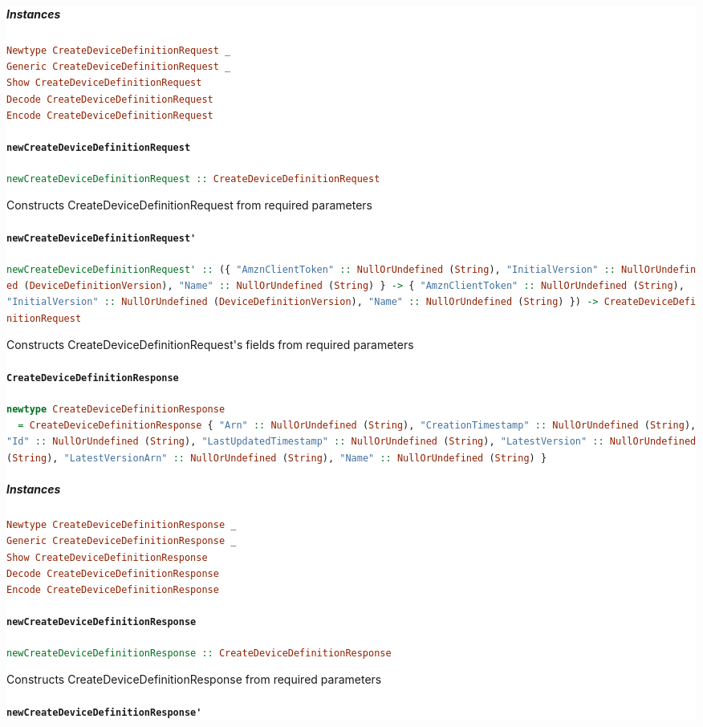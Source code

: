##### Instances
``` purescript
Newtype CreateDeviceDefinitionRequest _
Generic CreateDeviceDefinitionRequest _
Show CreateDeviceDefinitionRequest
Decode CreateDeviceDefinitionRequest
Encode CreateDeviceDefinitionRequest
```

#### `newCreateDeviceDefinitionRequest`

``` purescript
newCreateDeviceDefinitionRequest :: CreateDeviceDefinitionRequest
```

Constructs CreateDeviceDefinitionRequest from required parameters

#### `newCreateDeviceDefinitionRequest'`

``` purescript
newCreateDeviceDefinitionRequest' :: ({ "AmznClientToken" :: NullOrUndefined (String), "InitialVersion" :: NullOrUndefined (DeviceDefinitionVersion), "Name" :: NullOrUndefined (String) } -> { "AmznClientToken" :: NullOrUndefined (String), "InitialVersion" :: NullOrUndefined (DeviceDefinitionVersion), "Name" :: NullOrUndefined (String) }) -> CreateDeviceDefinitionRequest
```

Constructs CreateDeviceDefinitionRequest's fields from required parameters

#### `CreateDeviceDefinitionResponse`

``` purescript
newtype CreateDeviceDefinitionResponse
  = CreateDeviceDefinitionResponse { "Arn" :: NullOrUndefined (String), "CreationTimestamp" :: NullOrUndefined (String), "Id" :: NullOrUndefined (String), "LastUpdatedTimestamp" :: NullOrUndefined (String), "LatestVersion" :: NullOrUndefined (String), "LatestVersionArn" :: NullOrUndefined (String), "Name" :: NullOrUndefined (String) }
```

##### Instances
``` purescript
Newtype CreateDeviceDefinitionResponse _
Generic CreateDeviceDefinitionResponse _
Show CreateDeviceDefinitionResponse
Decode CreateDeviceDefinitionResponse
Encode CreateDeviceDefinitionResponse
```

#### `newCreateDeviceDefinitionResponse`

``` purescript
newCreateDeviceDefinitionResponse :: CreateDeviceDefinitionResponse
```

Constructs CreateDeviceDefinitionResponse from required parameters

#### `newCreateDeviceDefinitionResponse'`
